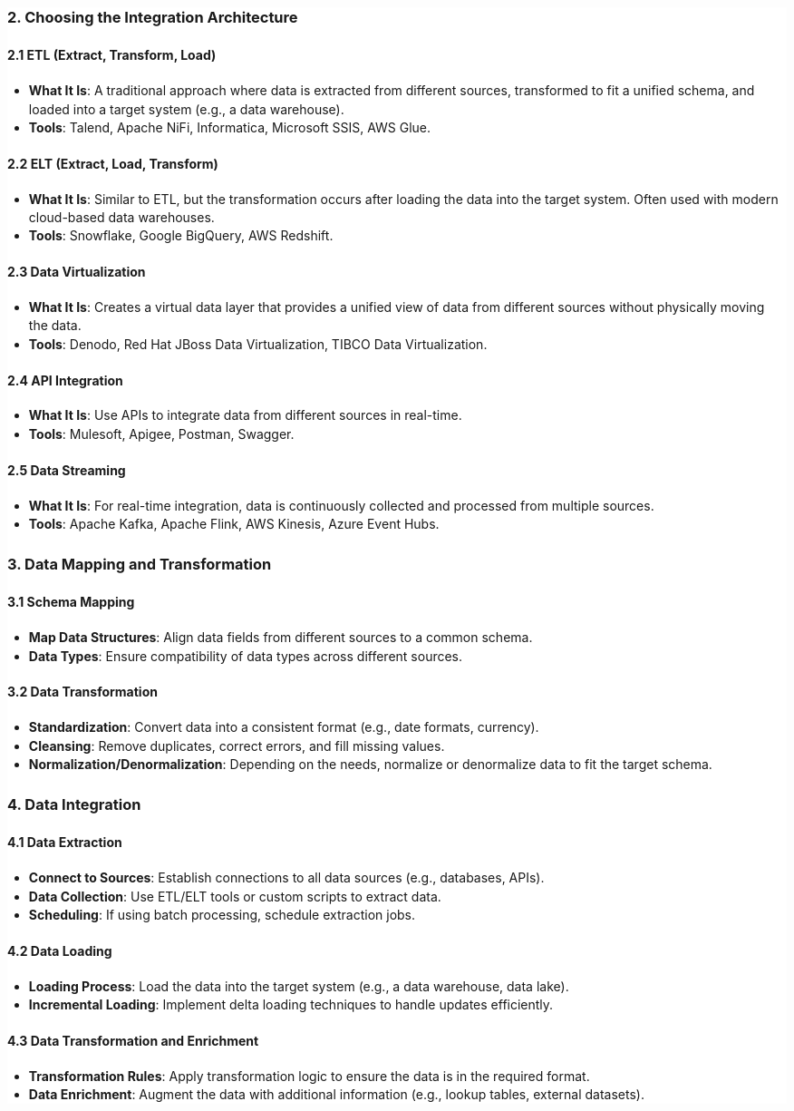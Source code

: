 ### 2. **Choosing the Integration Architecture**

#### **2.1 ETL (Extract, Transform, Load)**
- **What It Is**: A traditional approach where data is extracted from different sources, transformed to fit a unified schema, and loaded into a target system (e.g., a data warehouse).
- **Tools**: Talend, Apache NiFi, Informatica, Microsoft SSIS, AWS Glue.

#### **2.2 ELT (Extract, Load, Transform)**
- **What It Is**: Similar to ETL, but the transformation occurs after loading the data into the target system. Often used with modern cloud-based data warehouses.
- **Tools**: Snowflake, Google BigQuery, AWS Redshift.

#### **2.3 Data Virtualization**
- **What It Is**: Creates a virtual data layer that provides a unified view of data from different sources without physically moving the data.
- **Tools**: Denodo, Red Hat JBoss Data Virtualization, TIBCO Data Virtualization.

#### **2.4 API Integration**
- **What It Is**: Use APIs to integrate data from different sources in real-time.
- **Tools**: Mulesoft, Apigee, Postman, Swagger.

#### **2.5 Data Streaming**
- **What It Is**: For real-time integration, data is continuously collected and processed from multiple sources.
- **Tools**: Apache Kafka, Apache Flink, AWS Kinesis, Azure Event Hubs.

### 3. **Data Mapping and Transformation**

#### **3.1 Schema Mapping**
- **Map Data Structures**: Align data fields from different sources to a common schema.
- **Data Types**: Ensure compatibility of data types across different sources.

#### **3.2 Data Transformation**
- **Standardization**: Convert data into a consistent format (e.g., date formats, currency).
- **Cleansing**: Remove duplicates, correct errors, and fill missing values.
- **Normalization/Denormalization**: Depending on the needs, normalize or denormalize data to fit the target schema.

### 4. **Data Integration**

#### **4.1 Data Extraction**
- **Connect to Sources**: Establish connections to all data sources (e.g., databases, APIs).
- **Data Collection**: Use ETL/ELT tools or custom scripts to extract data.
- **Scheduling**: If using batch processing, schedule extraction jobs.

#### **4.2 Data Loading**
- **Loading Process**: Load the data into the target system (e.g., a data warehouse, data lake).
- **Incremental Loading**: Implement delta loading techniques to handle updates efficiently.

#### **4.3 Data Transformation and Enrichment**
- **Transformation Rules**: Apply transformation logic to ensure the data is in the required format.
- **Data Enrichment**: Augment the data with additional information (e.g., lookup tables, external datasets).
